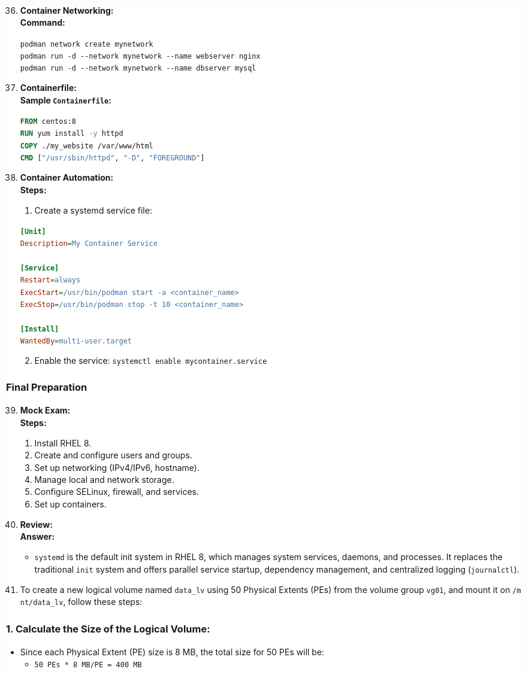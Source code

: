 36. **Container Networking:**  
    **Command:**  
    ```
    podman network create mynetwork
    podman run -d --network mynetwork --name webserver nginx
    podman run -d --network mynetwork --name dbserver mysql
    ```

37. **Containerfile:**  
    **Sample `Containerfile`:**
    ```Dockerfile
    FROM centos:8
    RUN yum install -y httpd
    COPY ./my_website /var/www/html
    CMD ["/usr/sbin/httpd", "-D", "FOREGROUND"]
    ```

38. **Container Automation:**  
    **Steps:**
    1. Create a systemd service file:
    ```ini
    [Unit]
    Description=My Container Service

    [Service]
    Restart=always
    ExecStart=/usr/bin/podman start -a <container_name>
    ExecStop=/usr/bin/podman stop -t 10 <container_name>

    [Install]
    WantedBy=multi-user.target
    ```
    2. Enable the service: `systemctl enable mycontainer.service`

### **Final Preparation**
39. **Mock Exam:**  
    **Steps:**  
    1. Install RHEL 8.
    2. Create and configure users and groups.
    3. Set up networking (IPv4/IPv6, hostname).
    4. Manage local and network storage.
    5. Configure SELinux, firewall, and services.
    6. Set up containers.

40. **Review:**  
    **Answer:**
    - `systemd` is the default init system in RHEL 8, which manages system services, daemons, and processes. It replaces the traditional `init` system and offers parallel service startup, dependency management, and centralized logging (`journalctl`).

41. To create a new logical volume named `data_lv` using 50 Physical Extents (PEs) from the volume group `vg01`, and mount it on `/mnt/data_lv`, follow these steps:

### **1. Calculate the Size of the Logical Volume:**
- Since each Physical Extent (PE) size is 8 MB, the total size for 50 PEs will be:
  - `50 PEs * 8 MB/PE = 400 MB`
